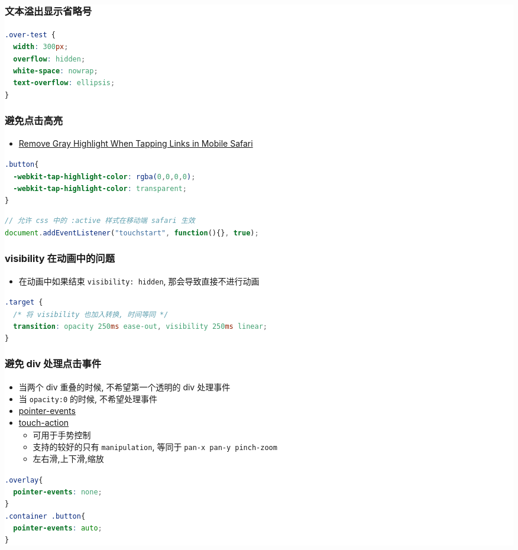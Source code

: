 ### 文本溢出显示省略号
```css
.over-test {
  width: 300px;
  overflow: hidden;
  white-space: nowrap;
  text-overflow: ellipsis;
}
```


### 避免点击高亮
* [Remove Gray Highlight When Tapping Links in Mobile Safari](https://css-tricks.com/snippets/css/remove-gray-highlight-when-tapping-links-in-mobile-safari/)

```css
.button{
  -webkit-tap-highlight-color: rgba(0,0,0,0);
  -webkit-tap-highlight-color: transparent;
}
```

```js
// 允许 css 中的 :active 样式在移动端 safari 生效
document.addEventListener("touchstart", function(){}, true);
```

### visibility 在动画中的问题
* 在动画中如果结束 `visibility: hidden`, 那会导致直接不进行动画

```css
.target {
  /* 将 visibility 也加入转换, 时间等同 */
  transition: opacity 250ms ease-out, visibility 250ms linear;
}
```

### 避免 div 处理点击事件
* 当两个 div 重叠的时候, 不希望第一个透明的 div 处理事件
* 当 `opacity:0` 的时候, 不希望处理事件
* [pointer-events](https://developer.mozilla.org/en-US/docs/Web/CSS/pointer-events)
* [touch-action](https://developer.mozilla.org/en-US/docs/Web/CSS/touch-action)
  * 可用于手势控制
  * 支持的较好的只有 `manipulation`, 等同于 `pan-x pan-y pinch-zoom`
  * 左右滑,上下滑,缩放

```css
.overlay{
  pointer-events: none;
}
.container .button{
  pointer-events: auto;
}
```
